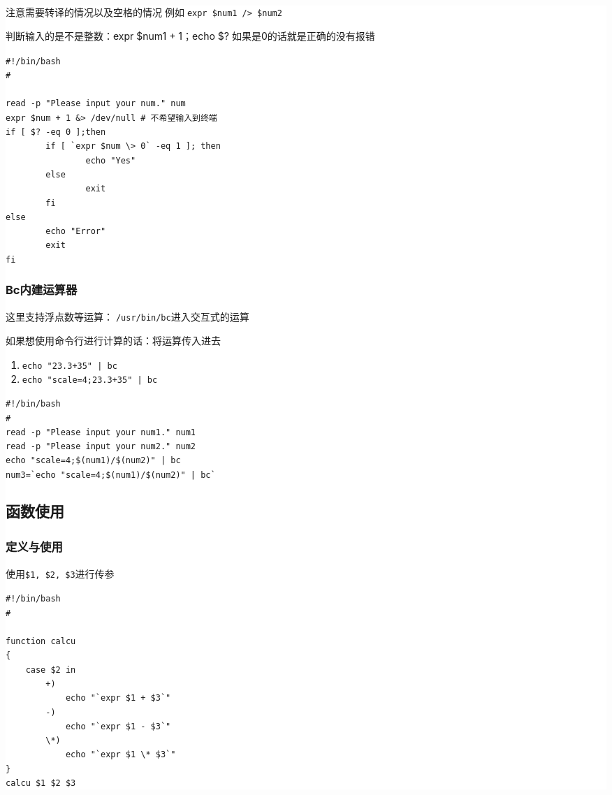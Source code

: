 注意需要转译的情况以及空格的情况 例如 `expr $num1 /> $num2`

判断输入的是不是整数：expr $num1 + 1；echo $? 如果是0的话就是正确的没有报错

```shell
#!/bin/bash
#

read -p "Please input your num." num
expr $num + 1 &> /dev/null # 不希望输入到终端
if [ $? -eq 0 ];then
		if [ `expr $num \> 0` -eq 1 ]; then
				echo "Yes"
		else
				exit
		fi
else
		echo "Error"
		exit
fi
```

### Bc内建运算器

这里支持浮点数等运算： `/usr/bin/bc`进入交互式的运算

如果想使用命令行进行计算的话：将运算传入进去

1. `echo "23.3+35" | bc `
2. `echo "scale=4;23.3+35" | bc`

```shell
#!/bin/bash
#
read -p "Please input your num1." num1
read -p "Please input your num2." num2
echo "scale=4;$(num1)/$(num2)" | bc
num3=`echo "scale=4;$(num1)/$(num2)" | bc`
```

##  函数使用

###  定义与使用

使用` $1, $2, $3 `进行传参

```shell
#!/bin/bash
#

function calcu
{
	case $2 in
		+)
			echo "`expr $1 + $3`"
		-)
			echo "`expr $1 - $3`"
		\*)
			echo "`expr $1 \* $3`"
}
calcu $1 $2 $3
```
